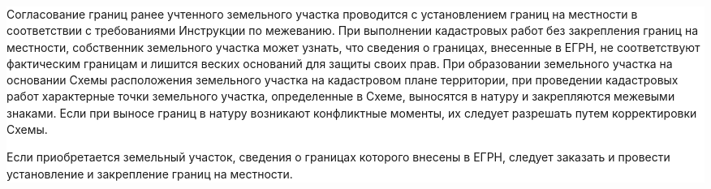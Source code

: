 Согласование границ ранее учтенного земельного участка проводится с установлением границ на местности в соответствии с требованиями Инструкции по межеванию. При выполнении кадастровых работ без закрепления границ на местности, собственник земельного участка может узнать, что сведения о границах, внесенные в ЕГРН, не соответствуют фактическим границам и лишится веских оснований для защиты своих прав.
При образовании земельного участка на основании Схемы расположения земельного участка на кадастровом плане территории, при проведении кадастровых работ характерные точки земельного участка, определенные в Схеме, выносятся в натуру и закрепляются межевыми знаками. Если при выносе границ в натуру возникают конфликтные моменты, их следует разрешать путем корректировки Схемы.

Если приобретается земельный участок, сведения о границах которого внесены в ЕГРН,  следует заказать и провести установление и закрепление границ на местности.
